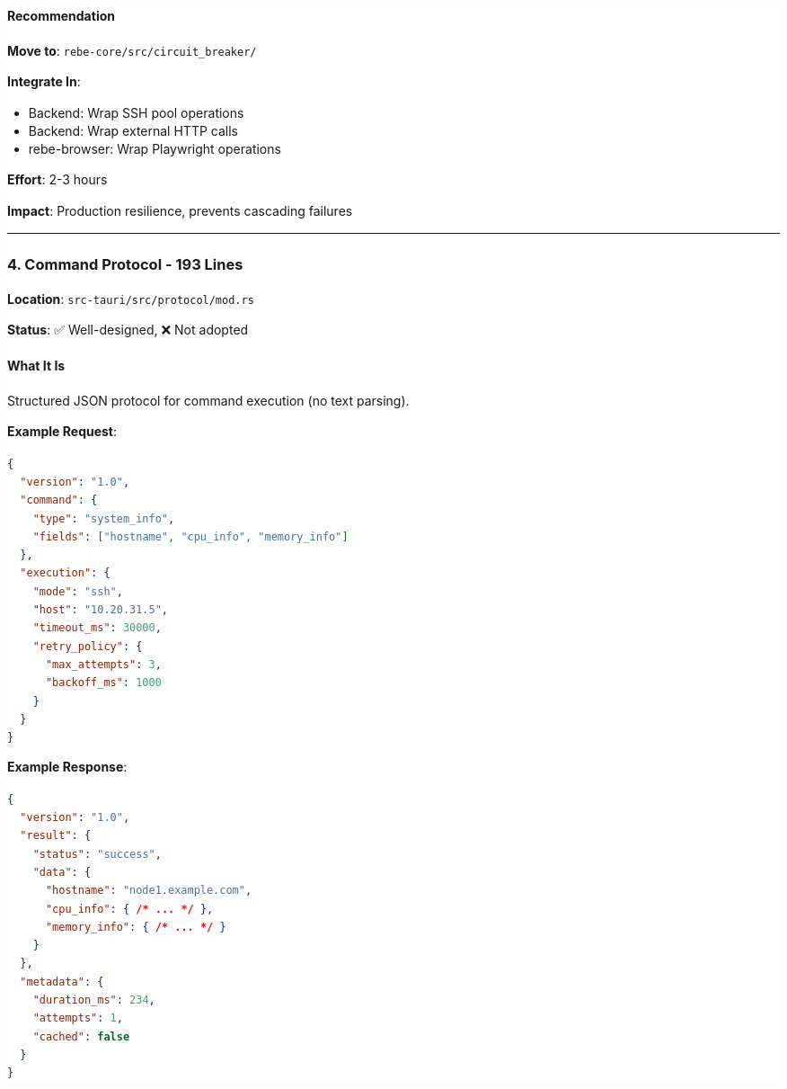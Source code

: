 #### Recommendation

**Move to**: `rebe-core/src/circuit_breaker/`

**Integrate In**:
- Backend: Wrap SSH pool operations
- Backend: Wrap external HTTP calls
- rebe-browser: Wrap Playwright operations

**Effort**: 2-3 hours

**Impact**: Production resilience, prevents cascading failures

---

### 4. Command Protocol - 193 Lines

**Location**: `src-tauri/src/protocol/mod.rs`

**Status**: ✅ Well-designed, ❌ Not adopted

#### What It Is

Structured JSON protocol for command execution (no text parsing).

**Example Request**:
```json
{
  "version": "1.0",
  "command": {
    "type": "system_info",
    "fields": ["hostname", "cpu_info", "memory_info"]
  },
  "execution": {
    "mode": "ssh",
    "host": "10.20.31.5",
    "timeout_ms": 30000,
    "retry_policy": {
      "max_attempts": 3,
      "backoff_ms": 1000
    }
  }
}
```

**Example Response**:
```json
{
  "version": "1.0",
  "result": {
    "status": "success",
    "data": {
      "hostname": "node1.example.com",
      "cpu_info": { /* ... */ },
      "memory_info": { /* ... */ }
    }
  },
  "metadata": {
    "duration_ms": 234,
    "attempts": 1,
    "cached": false
  }
}
```

